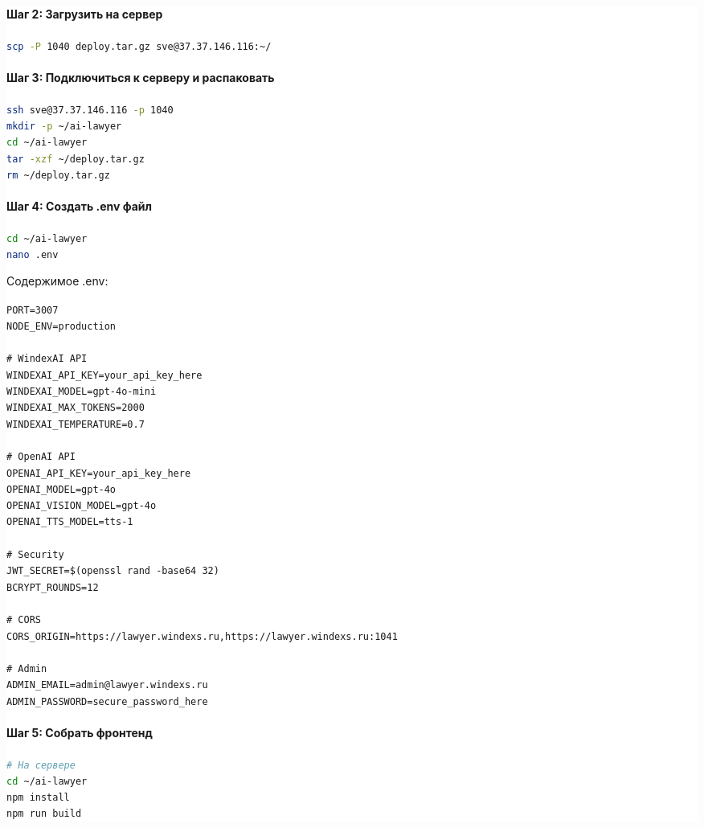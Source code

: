 #### Шаг 2: Загрузить на сервер
```bash
scp -P 1040 deploy.tar.gz sve@37.37.146.116:~/
```

#### Шаг 3: Подключиться к серверу и распаковать
```bash
ssh sve@37.37.146.116 -p 1040
mkdir -p ~/ai-lawyer
cd ~/ai-lawyer
tar -xzf ~/deploy.tar.gz
rm ~/deploy.tar.gz
```

#### Шаг 4: Создать .env файл
```bash
cd ~/ai-lawyer
nano .env
```

Содержимое .env:
```env
PORT=3007
NODE_ENV=production

# WindexAI API
WINDEXAI_API_KEY=your_api_key_here
WINDEXAI_MODEL=gpt-4o-mini
WINDEXAI_MAX_TOKENS=2000
WINDEXAI_TEMPERATURE=0.7

# OpenAI API
OPENAI_API_KEY=your_api_key_here
OPENAI_MODEL=gpt-4o
OPENAI_VISION_MODEL=gpt-4o
OPENAI_TTS_MODEL=tts-1

# Security
JWT_SECRET=$(openssl rand -base64 32)
BCRYPT_ROUNDS=12

# CORS
CORS_ORIGIN=https://lawyer.windexs.ru,https://lawyer.windexs.ru:1041

# Admin
ADMIN_EMAIL=admin@lawyer.windexs.ru
ADMIN_PASSWORD=secure_password_here
```

#### Шаг 5: Собрать фронтенд
```bash
# На сервере
cd ~/ai-lawyer
npm install
npm run build
```
